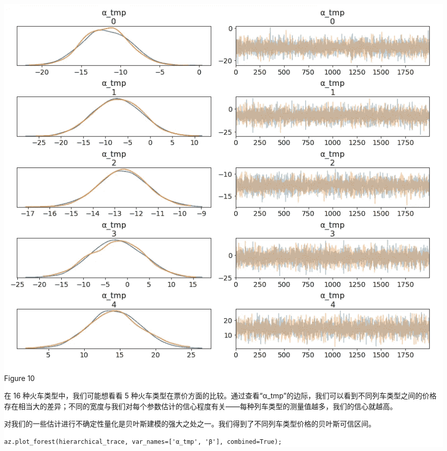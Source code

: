 ![](img/4d3daa320fedba3ecbe7c14414d99ad5.png)

Figure 10

在 16 种火车类型中，我们可能想看看 5 种火车类型在票价方面的比较。通过查看“α_tmp”的边际，我们可以看到不同列车类型之间的价格存在相当大的差异；不同的宽度与我们对每个参数估计的信心程度有关——每种列车类型的测量值越多，我们的信心就越高。

对我们的一些估计进行不确定性量化是贝叶斯建模的强大之处之一。我们得到了不同列车类型价格的贝叶斯可信区间。

```
az.plot_forest(hierarchical_trace, var_names=['α_tmp', 'β'], combined=True);
```
